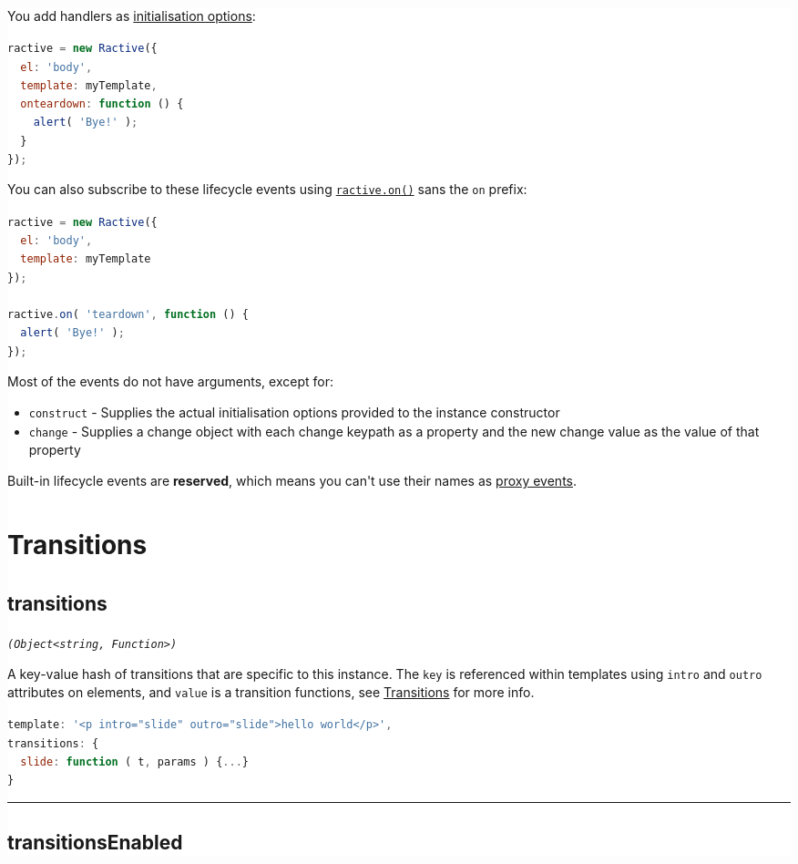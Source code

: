 You add handlers as [initialisation options]():

```js
ractive = new Ractive({
  el: 'body',
  template: myTemplate,
  onteardown: function () {
    alert( 'Bye!' );
  }
});
```

You can also subscribe to these lifecycle events using [`ractive.on()`]() sans the `on` prefix:

```js
ractive = new Ractive({
  el: 'body',
  template: myTemplate
});

ractive.on( 'teardown', function () {
  alert( 'Bye!' );
});
```

Most of the events do not have arguments, except for:

- `construct` - Supplies the actual initialisation options provided to the instance constructor
- `change` - Supplies a change object with each change keypath as a property and the new change value as the value of that property

Built-in lifecycle events are **reserved**, which means you can't use their names as [proxy events]().


# Transitions

## transitions

_`(Object<string, Function>)`_

A key-value hash of transitions that are specific to this instance. The `key` is referenced within templates using `intro` and `outro` attributes on elements, and `value` is a transition functions, see [Transitions]() for more info.

```js
template: '<p intro="slide" outro="slide">hello world</p>',
transitions: {
  slide: function ( t, params ) {...}
}
```

---

## transitionsEnabled
